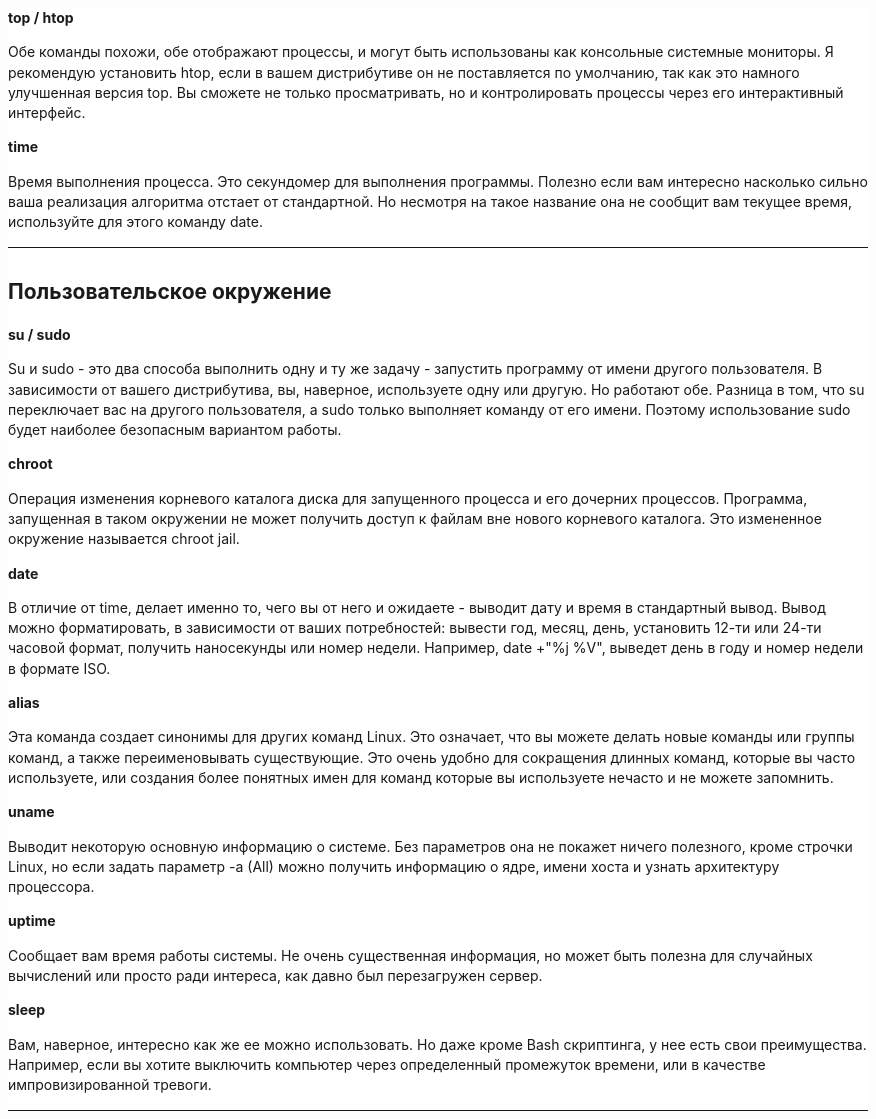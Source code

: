 **top / htop**

Обе команды похожи, обе отображают процессы, и могут быть использованы как консольные системные мониторы. Я рекомендую установить htop, если в вашем дистрибутиве он не поставляется по умолчанию, так как это намного улучшенная версия top. Вы сможете не только просматривать, но и контролировать процессы через его интерактивный интерфейс.

**time**

Время выполнения процесса. Это секундомер для выполнения программы. Полезно если вам интересно насколько сильно ваша реализация алгоритма отстает от стандартной. Но несмотря на такое название она не сообщит вам текущее время, используйте для этого команду date.

---

## Пользовательское окружение

**su / sudo**

Su и sudo - это два способа выполнить одну и ту же задачу - запустить программу от имени другого пользователя. В зависимости от вашего дистрибутива, вы, наверное, используете одну или другую. Но работают обе. Разница в том, что su переключает вас на другого пользователя, а sudo только выполняет команду от его имени. Поэтому использование sudo будет наиболее безопасным вариантом работы.

**сhroot**

Операция изменения корневого каталога диска для запущенного процесса и его дочерних процессов. Программа, запущенная в таком окружении не может получить доступ к файлам вне нового корневого каталога. Это измененное окружение называется chroot jail.

**date**

В отличие от time, делает именно то, чего вы от него и ожидаете - выводит дату и время в стандартный вывод. Вывод можно форматировать, в зависимости от ваших потребностей: вывести год, месяц, день, установить 12-ти или 24-ти часовой формат, получить наносекунды или номер недели. Например, date +"%j %V", выведет день в году и номер недели в формате ISO.

**alias**

Эта команда создает синонимы для других команд Linux. Это означает, что вы можете делать новые команды или группы команд, а также переименовывать существующие. Это очень удобно для сокращения длинных команд, которые вы часто используете, или создания более понятных имен для команд которые вы используете нечасто и не можете запомнить.

**uname**

Выводит некоторую основную информацию о системе. Без параметров она не покажет ничего полезного, кроме строчки Linux, но если задать параметр -a (All) можно получить информацию о ядре, имени хоста и узнать архитектуру процессора.

**uptime**

Сообщает вам время работы системы. Не очень существенная информация, но может быть полезна для случайных вычислений или просто ради интереса, как давно был перезагружен сервер.

**sleep**

Вам, наверное, интересно как же ее можно использовать. Но даже кроме Bash скриптинга, у нее есть свои преимущества. Например, если вы хотите выключить компьютер через определенный промежуток времени, или в качестве импровизированной тревоги.

---